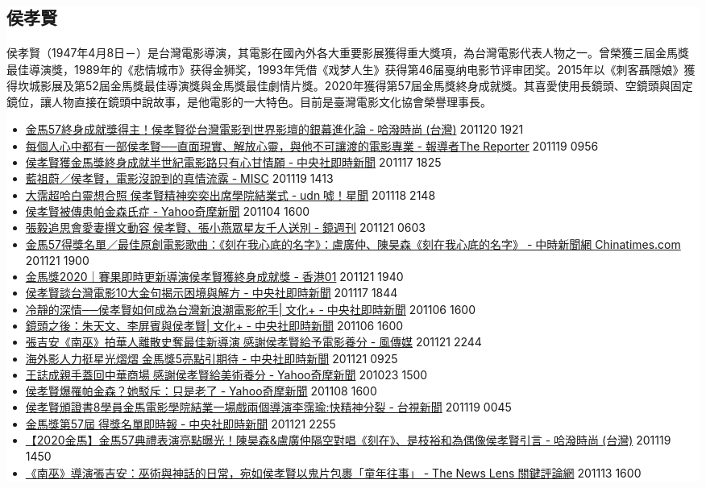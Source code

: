 ## 侯孝賢

侯孝賢（1947年4月8日－）是台灣電影導演，其電影在國內外各大重要影展獲得重大獎項，為台灣電影代表人物之一。曾榮獲三屆金馬獎最佳導演獎，1989年的《悲情城市》获得金狮奖，1993年凭借《戏梦人生》获得第46届戛纳电影节评审团奖。2015年以《刺客聶隱娘》獲得坎城影展及第52屆金馬獎最佳導演獎與金馬獎最佳劇情片獎。2020年獲得第57屆金馬獎終身成就獎。其喜愛使用長鏡頭、空鏡頭與固定鏡位，讓人物直接在鏡頭中說故事，是他電影的一大特色。目前是臺灣電影文化協會榮譽理事長。
- [金馬57終身成就獎得主！侯孝賢從台灣電影到世界影壇的銀幕進化論 - 哈潑時尚 (台灣)](https://www.harpersbazaar.com/tw/culture/filmandmusic/g34624950/film-column-portrait-of-hou-hsiao-hsien-by-tien-hsiang-wen/ "金馬57終身成就獎得主！侯孝賢從台灣電影到世界影壇的銀幕進化論 - 哈潑時尚 (台灣)") 201120 1921
- [每個人心中都有一部侯孝賢──直面現實、解放心靈，與他不可讓渡的電影專業 - 報導者The Reporter](https://www.twreporter.org/a/2020-taipei-golden-horse-film-festival-hou-hsiao-hsien "每個人心中都有一部侯孝賢──直面現實、解放心靈，與他不可讓渡的電影專業 - 報導者The Reporter") 201119 0956
- [侯孝賢獲金馬獎終身成就半世紀電影路只有心甘情願 - 中央社即時新聞](https://www.cna.com.tw/project/20201116-houhsiaohsien/index.html "侯孝賢獲金馬獎終身成就半世紀電影路只有心甘情願 - 中央社即時新聞") 201117 1825
- [藍祖蔚／侯孝賢，電影沒說到的真情流露 - MISC](https://500times.udn.com/wtimes/story/12672/5027474 "藍祖蔚／侯孝賢，電影沒說到的真情流露 - MISC") 201119 1413
- [大霈超哈白靈想合照 侯孝賢精神奕奕出席學院結業式 - udn 噓！星聞](https://stars.udn.com/star/story/10090/5025747 "大霈超哈白靈想合照 侯孝賢精神奕奕出席學院結業式 - udn 噓！星聞") 201118 2148
- [侯孝賢被傳患帕金森氏症 - Yahoo奇摩新聞](https://tw.news.yahoo.com/%E4%BE%AF%E5%AD%9D%E8%B3%A2%E8%A2%AB%E5%82%B3%E6%82%A3%E5%B8%95%E9%87%91%E6%A3%AE%E6%B0%8F%E7%97%87-201000481.html "侯孝賢被傳患帕金森氏症 - Yahoo奇摩新聞") 201104 1600
- [張毅追思會愛妻撰文動容 侯孝賢、張小燕眾星友千人送別 - 鏡週刊](https://www.mirrormedia.mg/story/20201120ent002/ "張毅追思會愛妻撰文動容 侯孝賢、張小燕眾星友千人送別 - 鏡週刊") 201121 0603
- [金馬57得獎名單／最佳原創電影歌曲：《刻在我心底的名字》：盧廣仲、陳昊森《刻在我心底的名字》 - 中時新聞網 Chinatimes.com](https://www.chinatimes.com/realtimenews/20201121003114-260404 "金馬57得獎名單／最佳原創電影歌曲：《刻在我心底的名字》：盧廣仲、陳昊森《刻在我心底的名字》 - 中時新聞網 Chinatimes.com") 201121 1900
- [金馬獎2020｜賽果即時更新導演侯孝賢獲終身成就獎 - 香港01](https://www.hk01.com/%E9%9B%BB%E5%BD%B1/551978/%E9%87%91%E9%A6%AC%E7%8D%8E2020-%E8%B3%BD%E6%9E%9C%E5%8D%B3%E6%99%82%E6%9B%B4%E6%96%B0-%E5%B0%8E%E6%BC%94%E4%BE%AF%E5%AD%9D%E8%B3%A2%E7%8D%B2%E7%B5%82%E8%BA%AB%E6%88%90%E5%B0%B1%E7%8D%8E "金馬獎2020｜賽果即時更新導演侯孝賢獲終身成就獎 - 香港01") 201121 1940
- [侯孝賢談台灣電影10大金句揭示困境與解方 - 中央社即時新聞](https://www.cna.com.tw/project/20201116-houhsiaohsien/abouthou.html "侯孝賢談台灣電影10大金句揭示困境與解方 - 中央社即時新聞") 201117 1844
- [冷靜的深情──侯孝賢如何成為台灣新浪潮電影舵手| 文化+ - 中央社即時新聞](https://www.cna.com.tw/culture/article/20201106w004 "冷靜的深情──侯孝賢如何成為台灣新浪潮電影舵手| 文化+ - 中央社即時新聞") 201106 1600
- [鏡頭之後：朱天文、李屏賓與侯孝賢| 文化+ - 中央社即時新聞](https://www.cna.com.tw/culture/article/20201106w003 "鏡頭之後：朱天文、李屏賓與侯孝賢| 文化+ - 中央社即時新聞") 201106 1600
- [張吉安《南巫》拍華人離散史奪最佳新導演 感謝侯孝賢給予電影養分 - 風傳媒](https://www.storm.mg/article/3227493 "張吉安《南巫》拍華人離散史奪最佳新導演 感謝侯孝賢給予電影養分 - 風傳媒") 201121 2244
- [海外影人力挺星光熠熠 金馬獎5亮點引期待 - 中央社即時新聞](https://www.cna.com.tw/news/amov/202011210024.aspx "海外影人力挺星光熠熠 金馬獎5亮點引期待 - 中央社即時新聞") 201121 0925
- [王誌成親手蓋回中華商場 感謝侯孝賢給美術養分 - Yahoo奇摩新聞](https://tw.news.yahoo.com/%E7%8E%8B%E8%AA%8C%E6%88%90%E8%A6%AA%E6%89%8B%E8%93%8B%E5%9B%9E%E4%B8%AD%E8%8F%AF%E5%95%86%E5%A0%B4-%E6%84%9F%E8%AC%9D%E4%BE%AF%E5%AD%9D%E8%B3%A2%E7%B5%A6%E7%BE%8E%E8%A1%93%E9%A4%8A%E5%88%86-112412968.html "王誌成親手蓋回中華商場 感謝侯孝賢給美術養分 - Yahoo奇摩新聞") 201023 1500
- [侯孝賢爆罹帕金森？她駁斥：只是老了 - Yahoo奇摩新聞](https://tw.news.yahoo.com/%E4%BE%AF%E5%AD%9D%E8%B3%A2%E7%88%86%E7%BD%B9%E5%B8%95%E9%87%91%E6%A3%AE-%E5%A5%B9%E9%A7%81%E6%96%A5-%E5%8F%AA%E6%98%AF%E8%80%81%E4%BA%86-071008224.html "侯孝賢爆罹帕金森？她駁斥：只是老了 - Yahoo奇摩新聞") 201108 1600
- [侯孝賢頒證書8學員金馬電影學院結業一場戲兩個導演李霈瑜:快精神分裂 - 台視新聞](https://www.ttv.com.tw/news/view/10911180034100M/568 "侯孝賢頒證書8學員金馬電影學院結業一場戲兩個導演李霈瑜:快精神分裂 - 台視新聞") 201119 0045
- [金馬獎第57屆 得獎名單即時報 - 中央社即時新聞](https://www.cna.com.tw/news/firstnews/202011215011.aspx "金馬獎第57屆 得獎名單即時報 - 中央社即時新聞") 201121 2255
- [【2020金馬】金馬57典禮表演亮點曝光！陳昊森&盧廣仲隔空對唱《刻在》、是枝裕和為偶像侯孝賢引言 - 哈潑時尚 (台灣)](https://www.harpersbazaar.com/tw/culture/filmandmusic/g34706912/57th-golden-horse-awards-you-need-to-know/ "【2020金馬】金馬57典禮表演亮點曝光！陳昊森&盧廣仲隔空對唱《刻在》、是枝裕和為偶像侯孝賢引言 - 哈潑時尚 (台灣)") 201119 1450
- [《南巫》導演張吉安：巫術與神話的日常，宛如侯孝賢以鬼片包裹「童年往事」 - The News Lens 關鍵評論網](https://www.thenewslens.com/feature/golden-horse-awards-2020/143185 "《南巫》導演張吉安：巫術與神話的日常，宛如侯孝賢以鬼片包裹「童年往事」 - The News Lens 關鍵評論網") 201113 1600
